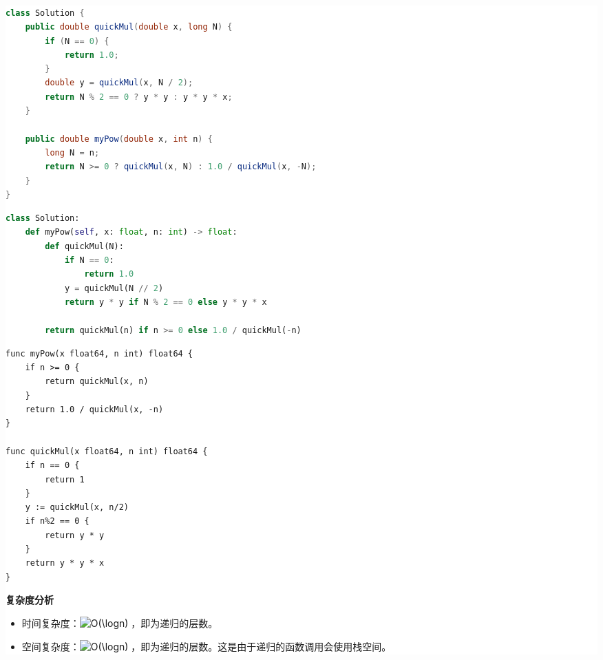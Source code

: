 ```Java [sol1-Java]
class Solution {
    public double quickMul(double x, long N) {
        if (N == 0) {
            return 1.0;
        }
        double y = quickMul(x, N / 2);
        return N % 2 == 0 ? y * y : y * y * x;
    }

    public double myPow(double x, int n) {
        long N = n;
        return N >= 0 ? quickMul(x, N) : 1.0 / quickMul(x, -N);
    }
}
```

```Python [sol1-Python3]
class Solution:
    def myPow(self, x: float, n: int) -> float:
        def quickMul(N):
            if N == 0:
                return 1.0
            y = quickMul(N // 2)
            return y * y if N % 2 == 0 else y * y * x
        
        return quickMul(n) if n >= 0 else 1.0 / quickMul(-n)
```

```golang [sol1-Golang]
func myPow(x float64, n int) float64 {
    if n >= 0 {
        return quickMul(x, n)
    }
    return 1.0 / quickMul(x, -n)
}

func quickMul(x float64, n int) float64 {
    if n == 0 {
        return 1
    }
    y := quickMul(x, n/2)
    if n%2 == 0 {
        return y * y
    }
    return y * y * x
}
```

**复杂度分析**

- 时间复杂度：![O(\logn) ](./p__O_log_n__.png) ，即为递归的层数。

- 空间复杂度：![O(\logn) ](./p__O_log_n__.png) ，即为递归的层数。这是由于递归的函数调用会使用栈空间。
